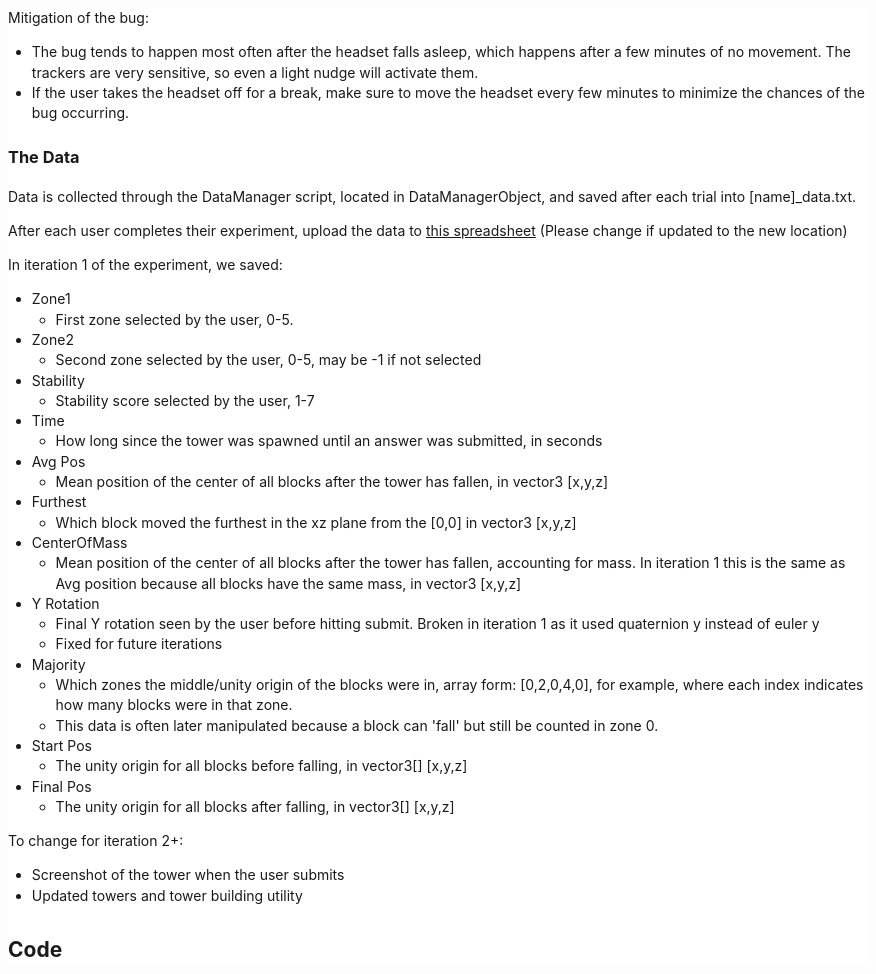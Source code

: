 Mitigation of the bug:
- The bug tends to happen most often after the headset falls asleep, which happens after a few minutes of no movement. The trackers are very sensitive, so even a light nudge will activate them.
- If the user takes the headset off for a break, make sure to move the headset every few minutes to minimize the chances of the bug occurring.


### The Data

Data is collected through the DataManager script, located in DataManagerObject, and saved after each trial into [name]_data.txt.

After each user completes their experiment, upload the data to [this spreadsheet](https://docs.google.com/spreadsheets/d/1z3X1jz-alfPHS3n1UmnFDq3567TfRbxicGSaQzE7T0M/edit?usp=sharing) (Please change if updated to the new location)

In iteration 1 of the experiment, we saved:
- Zone1
  - First zone selected by the user, 0-5.
- Zone2	
  - Second zone selected by the user, 0-5, may be -1 if not selected
- Stability
  - Stability score selected by the user, 1-7
- Time
  - How long since the tower was spawned until an answer was submitted, in seconds
- Avg Pos
  - Mean position of the center of all blocks after the tower has fallen, in vector3 [x,y,z]
- Furthest
  - Which block moved the furthest in the xz plane from the [0,0]	in vector3 [x,y,z]
- CenterOfMass
  -  Mean position of the center of all blocks after the tower has fallen, accounting for mass. In iteration 1 this is the same as Avg position because all blocks have the same mass, in vector3 [x,y,z]
- Y Rotation
  - Final Y rotation seen by the user before hitting submit. Broken in iteration 1 as it used quaternion y instead of euler y
  - Fixed for future iterations	
- Majority
  - Which zones the middle/unity origin of the blocks were in, array form: [0,2,0,4,0], for example, where each index indicates how many blocks were in that zone.
  - This data is often later manipulated because a block can 'fall' but still be counted in zone 0.
- Start Pos	
  - The unity origin for all blocks before falling, in vector3[] [x,y,z]
- Final Pos
  - The unity origin for all blocks after falling, in vector3[] [x,y,z]



To change for iteration 2+:
- Screenshot of the tower when the user submits
- Updated towers and tower building utility



## Code
